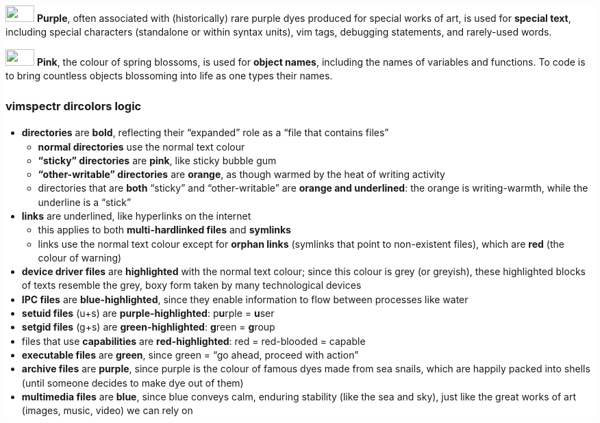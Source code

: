   <p><img src="http://www.colorhexa.com/9969b5.png" height="24" width="42" />
<strong>Purple</strong>, often associated with (historically) rare purple dyes produced for special works of art, is used for <strong>special text</strong>, including special characters (standalone or within syntax units), vim tags, debugging statements, and rarely-used words.</p>

  <p><img src="http://www.colorhexa.com/d46a84.png" height="24" width="42" />
<strong>Pink</strong>, the colour of spring blossoms, is used for <strong>object names</strong>, including the names of variables and functions. To code is to bring countless objects blossoming into life as one types their names.</p>

  <h3 id="vimspectr-dircolors-logic">vimspectr dircolors logic</h3>

  <ul>
    <li><strong>directories</strong> are <strong>bold</strong>, reflecting their “expanded” role as a “file that contains files”
      <ul>
        <li><strong>normal directories</strong> use the normal text colour</li>
        <li><strong>“sticky” directories</strong> are <strong>pink</strong>, like sticky bubble gum</li>
        <li><strong>“other-writable” directories</strong> are <strong>orange</strong>, as though warmed by the heat of writing activity</li>
        <li>directories that are <strong>both</strong> “sticky” and “other-writable” are <strong>orange and underlined</strong>: the orange is writing-warmth, while the underline is a “stick”</li>
      </ul>
    </li>
    <li><strong>links</strong> are underlined, like hyperlinks on the internet
      <ul>
        <li>this applies to both <strong>multi-hardlinked files</strong> and <strong>symlinks</strong></li>
        <li>links use the normal text colour except for <strong>orphan links</strong> (symlinks that point to non-existent files), which are <strong>red</strong> (the colour of warning)</li>
      </ul>
    </li>
    <li><strong>device driver files</strong> are <strong>highlighted</strong> with the normal text colour; since this colour is grey (or greyish), these highlighted blocks of texts resemble the grey, boxy form taken by many technological devices</li>
    <li><strong>IPC files</strong> are <strong>blue-highlighted</strong>, since they enable information to flow between processes like water</li>
    <li><strong>setuid files</strong> (u+s) are <strong>purple-highlighted</strong>: p<strong>u</strong>rple = <strong>u</strong>ser</li>
    <li><strong>setgid files</strong> (g+s) are <strong>green-highlighted</strong>: <strong>g</strong>reen = <strong>g</strong>roup</li>
    <li>files that use <strong>capabilities</strong> are <strong>red-highlighted</strong>: red = red-blooded = capable</li>
    <li><strong>executable files</strong> are <strong>green</strong>, since green = “go ahead, proceed with action”</li>
    <li><strong>archive files</strong> are <strong>purple</strong>, since purple is the colour of famous dyes made from sea snails, which are happily packed into shells (until someone decides to make dye out of them)</li>
    <li><strong>multimedia files</strong> are <strong>blue</strong>, since blue conveys calm, enduring stability (like the sea and sky), just like the great works of art (images, music, video) we can rely on</li>
  </ul>
</blockquote>
